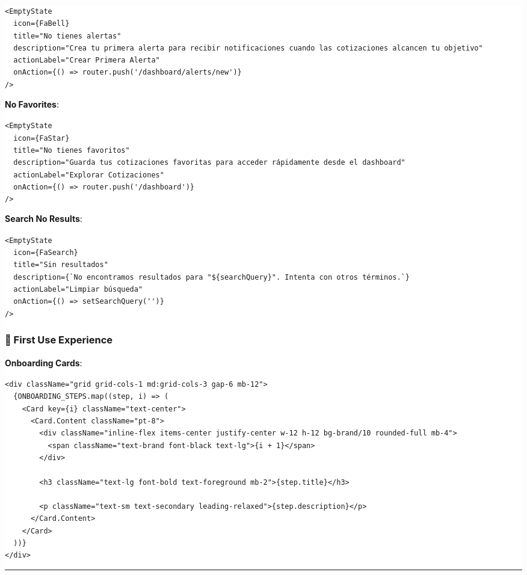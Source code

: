 ```tsx
<EmptyState
  icon={FaBell}
  title="No tienes alertas"
  description="Crea tu primera alerta para recibir notificaciones cuando las cotizaciones alcancen tu objetivo"
  actionLabel="Crear Primera Alerta"
  onAction={() => router.push('/dashboard/alerts/new')}
/>
```

**No Favorites**:

```tsx
<EmptyState
  icon={FaStar}
  title="No tienes favoritos"
  description="Guarda tus cotizaciones favoritas para acceder rápidamente desde el dashboard"
  actionLabel="Explorar Cotizaciones"
  onAction={() => router.push('/dashboard')}
/>
```

**Search No Results**:

```tsx
<EmptyState
  icon={FaSearch}
  title="Sin resultados"
  description={`No encontramos resultados para "${searchQuery}". Intenta con otros términos.`}
  actionLabel="Limpiar búsqueda"
  onAction={() => setSearchQuery('')}
/>
```

### 🚀 First Use Experience

**Onboarding Cards**:

```tsx
<div className="grid grid-cols-1 md:grid-cols-3 gap-6 mb-12">
  {ONBOARDING_STEPS.map((step, i) => (
    <Card key={i} className="text-center">
      <Card.Content className="pt-8">
        <div className="inline-flex items-center justify-center w-12 h-12 bg-brand/10 rounded-full mb-4">
          <span className="text-brand font-black text-lg">{i + 1}</span>
        </div>

        <h3 className="text-lg font-bold text-foreground mb-2">{step.title}</h3>

        <p className="text-sm text-secondary leading-relaxed">{step.description}</p>
      </Card.Content>
    </Card>
  ))}
</div>
```

---
